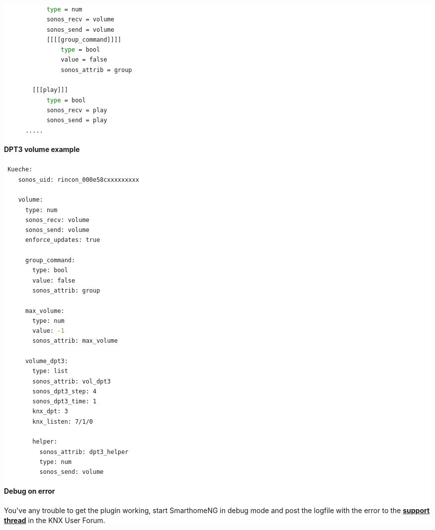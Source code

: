 ```bash
            type = num
            sonos_recv = volume
            sonos_send = volume
            [[[[group_command]]]]
                type = bool
                value = false
                sonos_attrib = group
    
        [[[play]]]
            type = bool
            sonos_recv = play
            sonos_send = play
      .....
```
#### DPT3 volume example
```bash
 Kueche:
    sonos_uid: rincon_000e58cxxxxxxxxx

    volume:
      type: num
      sonos_recv: volume
      sonos_send: volume
      enforce_updates: true

      group_command:
        type: bool
        value: false
        sonos_attrib: group

      max_volume:
        type: num
        value: -1
        sonos_attrib: max_volume

      volume_dpt3:
        type: list
        sonos_attrib: vol_dpt3
        sonos_dpt3_step: 4
        sonos_dpt3_time: 1
        knx_dpt: 3
        knx_listen: 7/1/0

        helper:
          sonos_attrib: dpt3_helper
          type: num
          sonos_send: volume
```

#### Debug on error
You've any trouble to get the plugin working, start SmarthomeNG in debug mode and post the logfile with the error to
the [**support thread**](https://knx-user-forum.de/forum/supportforen/smarthome-py/25151-sonos-anbindung) in the 
KNX User Forum.
